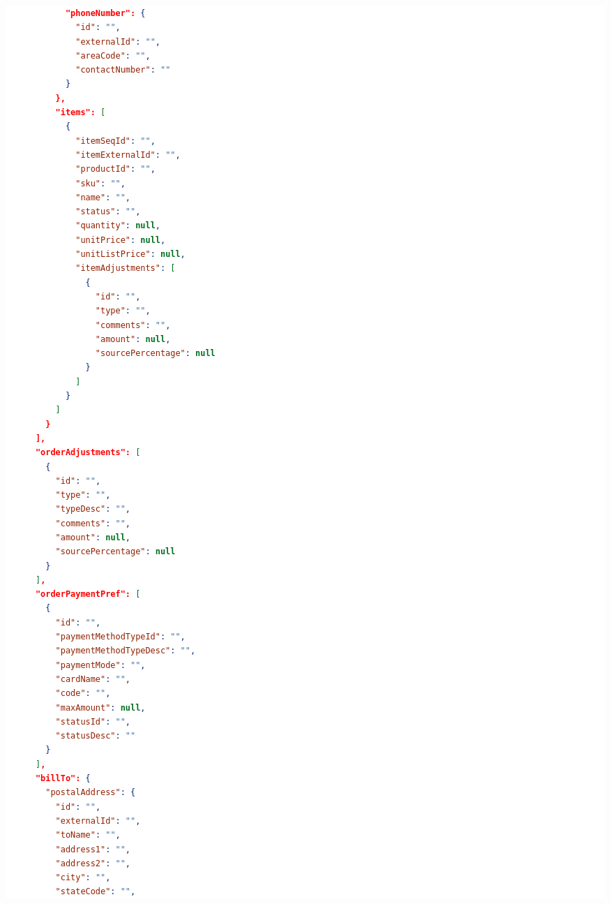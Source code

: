 ```json
            "phoneNumber": {
              "id": "",
              "externalId": "",
              "areaCode": "",
              "contactNumber": ""
            }
          },
          "items": [
            {
              "itemSeqId": "",
              "itemExternalId": "",
              "productId": "",
              "sku": "",
              "name": "",
              "status": "",
              "quantity": null,
              "unitPrice": null,
              "unitListPrice": null,
              "itemAdjustments": [
                {
                  "id": "",
                  "type": "",
                  "comments": "",
                  "amount": null,
                  "sourcePercentage": null
                }
              ]
            }
          ]
        }
      ],
      "orderAdjustments": [
        {
          "id": "",
          "type": "",
          "typeDesc": "",
          "comments": "",
          "amount": null,
          "sourcePercentage": null
        }
      ],
      "orderPaymentPref": [
        {
          "id": "",
          "paymentMethodTypeId": "",
          "paymentMethodTypeDesc": "",
          "paymentMode": "",
          "cardName": "",
          "code": "",
          "maxAmount": null,
          "statusId": "",
          "statusDesc": ""
        }
      ],
      "billTo": {
        "postalAddress": {
          "id": "",
          "externalId": "",
          "toName": "",
          "address1": "",
          "address2": "",
          "city": "",
          "stateCode": "",
```